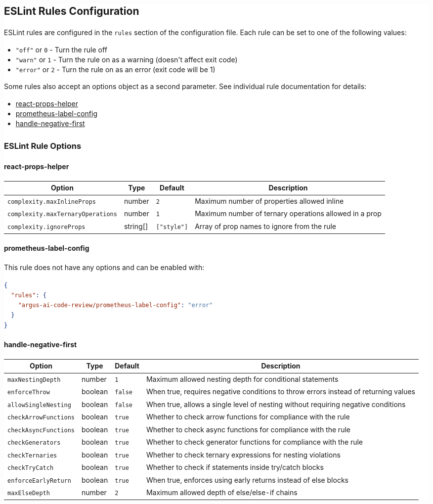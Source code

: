 ## ESLint Rules Configuration

ESLint rules are configured in the `rules` section of the configuration file. Each rule can be set to one of the following values:

- `"off"` or `0` - Turn the rule off
- `"warn"` or `1` - Turn the rule on as a warning (doesn't affect exit code)
- `"error"` or `2` - Turn the rule on as an error (exit code will be 1)

Some rules also accept an options object as a second parameter. See individual rule documentation for details:

- [react-props-helper](rules/react-props-helper.md)
- [prometheus-label-config](rules/prometheus-label-config.md)
- [handle-negative-first](rules/handle-negative-first.md)

### ESLint Rule Options

#### react-props-helper

| Option                            | Type     | Default     | Description                                            |
| --------------------------------- | -------- | ----------- | ------------------------------------------------------ |
| `complexity.maxInlineProps`       | number   | `2`         | Maximum number of properties allowed inline            |
| `complexity.maxTernaryOperations` | number   | `1`         | Maximum number of ternary operations allowed in a prop |
| `complexity.ignoreProps`          | string[] | `["style"]` | Array of prop names to ignore from the rule            |

#### prometheus-label-config

This rule does not have any options and can be enabled with:

```json
{
  "rules": {
    "argus-ai-code-review/prometheus-label-config": "error"
  }
}
```

#### handle-negative-first

| Option                | Type    | Default | Description                                                                         |
| --------------------- | ------- | ------- | ----------------------------------------------------------------------------------- |
| `maxNestingDepth`     | number  | `1`     | Maximum allowed nesting depth for conditional statements                            |
| `enforceThrow`        | boolean | `false` | When true, requires negative conditions to throw errors instead of returning values |
| `allowSingleNesting`  | boolean | `false` | When true, allows a single level of nesting without requiring negative conditions   |
| `checkArrowFunctions` | boolean | `true`  | Whether to check arrow functions for compliance with the rule                       |
| `checkAsyncFunctions` | boolean | `true`  | Whether to check async functions for compliance with the rule                       |
| `checkGenerators`     | boolean | `true`  | Whether to check generator functions for compliance with the rule                   |
| `checkTernaries`      | boolean | `true`  | Whether to check ternary expressions for nesting violations                         |
| `checkTryCatch`       | boolean | `true`  | Whether to check if statements inside try/catch blocks                              |
| `enforceEarlyReturn`  | boolean | `true`  | When true, enforces using early returns instead of else blocks                      |
| `maxElseDepth`        | number  | `2`     | Maximum allowed depth of else/else-if chains                                        |
